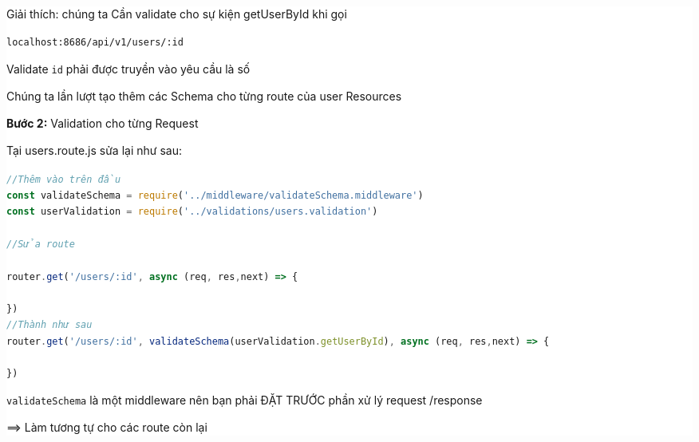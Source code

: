 Giải thích: chúng ta Cần validate cho sự kiện getUserById khi gọi

```code
localhost:8686/api/v1/users/:id
```

Validate `id` phải được truyền vào yêu cầu là số

Chúng ta lần lượt tạo thêm các Schema cho từng route của user Resources

**Bước 2:** Validation cho từng Request

Tại users.route.js sửa lại như sau:

```js
//Thêm vào trên đầu
const validateSchema = require('../middleware/validateSchema.middleware')
const userValidation = require('../validations/users.validation')

//Sửa route

router.get('/users/:id', async (req, res,next) => {
  
})
//Thành như sau
router.get('/users/:id', validateSchema(userValidation.getUserById), async (req, res,next) => {

})
```

`validateSchema` là một middleware nên bạn phải ĐẶT TRƯỚC phần xử lý request /response

==> Làm tương tự cho các route còn lại

